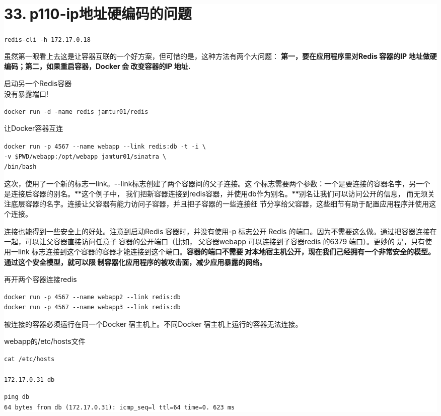 <a id="markdown-33-p110-ip地址硬编码的问题" name="33-p110-ip地址硬编码的问题"></a>
# 33. p110-ip地址硬编码的问题
```
redis-cli -h 172.17.0.18
```

虽然第一眼看上去这是让容器互联的一个好方案，但可惜的是，这种方法有两个大问题：
**第一，要在应用程序里对Redis 容器的IP 地址做硬编码；第二，如果重启容器，Docker 会
改变容器的IP 地址.**


启动另一个Redis容器  
没有暴露端口!
```
docker run -d -name redis jamtur01/redis
```

让Docker容器互连  
```
docker run -p 4567 --name webapp --link redis:db -t -i \
-v $PWD/webapp:/opt/webapp jamtur01/sinatra \
/bin/bash
```

这次，使用了一个新的标志一link。--link标志创建了两个容器间的父子连接。这
个标志需要两个参数：一个是要连接的容器名字，另一个是连接后容器的别名。**这个例子中，
我们把新容器连接到redis容器，并使用db作为别名。**别名让我们可以访问公开的信息，
而无须关注底层容器的名字。连接让父容器有能力访问子容器，并且把子容器的一些连接细
节分享给父容器，这些细节有助于配置应用程序并使用这个连接。

连接也能得到一些安全上的好处。注意到启动Redis 容器时，并没有使用-p 标志公开
Redis 的端口。因为不需要这么做。通过把容器连接在一起，可以让父容器直接访问任意子
容器的公开端口（比如， 父容器webapp 可以连接到子容器redis 的6379 端口）。更妙的
是，只有使用一link 标志连接到这个容器的容器才能连接到这个端口。**容器的端口不需要
对本地宿主机公开，现在我们己经拥有一个非常安全的模型。通过这个安全模型，就可以限
制容器化应用程序的被攻击面，减少应用暴露的网络。**


再开两个容器连接redis  
```
docker run -p 4567 --name webapp2 --link redis:db
docker run -p 4567 --name webapp3 --link redis:db
```

被连接的容器必须运行在同一个Docker 宿主机上。不同Docker 宿主机上运行的容器无法连接。


webapp的/etc/hosts文件  
```
cat /etc/hosts

172.17.0.31 db
```

```
ping db
64 bytes from db (172.17.0.31): icmp_seq=l ttl=64 time=0. 623 ms
```
